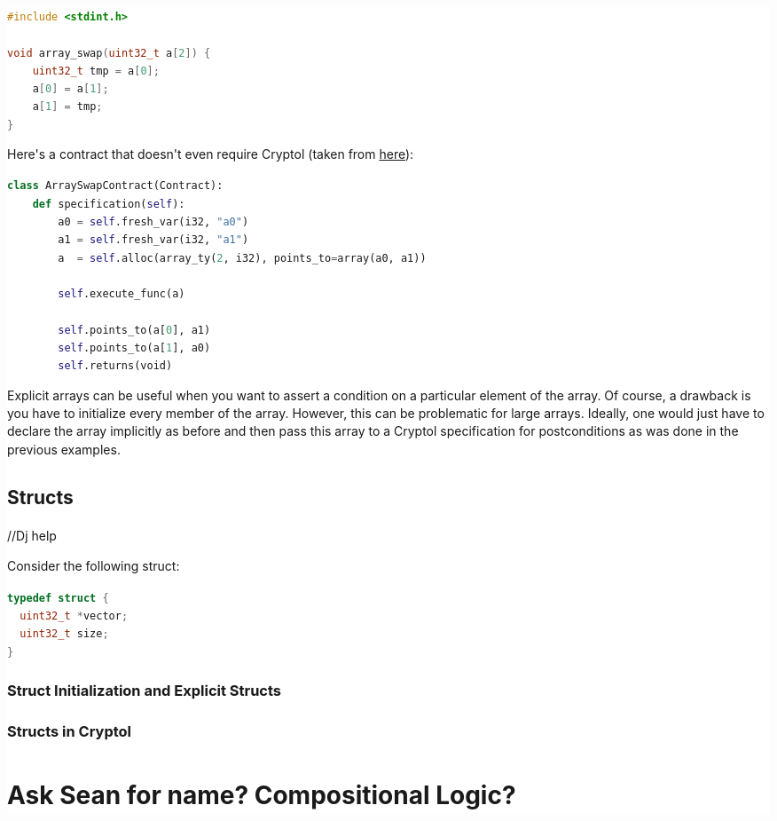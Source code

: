 ```C
#include <stdint.h>

void array_swap(uint32_t a[2]) {
    uint32_t tmp = a[0];
    a[0] = a[1];
    a[1] = tmp;
}
```

Here's a contract that doesn't even require Cryptol (taken from [here](https://github.com/GaloisInc/saw-script/blob/337ca6c9edff3bcbcd6924289471abd5ee714c82/saw-remote-api/python/tests/saw/test_llvm_array_swap.py)):

```python
class ArraySwapContract(Contract):
    def specification(self):
        a0 = self.fresh_var(i32, "a0")
        a1 = self.fresh_var(i32, "a1")
        a  = self.alloc(array_ty(2, i32), points_to=array(a0, a1))

        self.execute_func(a)

        self.points_to(a[0], a1)
        self.points_to(a[1], a0)
        self.returns(void)
```

Explicit arrays can be useful when you want to assert a condition on a particular element of the array. Of course, a drawback is you have to initialize every member of the array. However, this can be problematic for large arrays. Ideally, one would just have to declare the array implicitly as before and then pass this array to a Cryptol specification for postconditions as was done in the previous examples.


## Structs 

//Dj help

Consider the following struct:

```C
typedef struct {
  uint32_t *vector;
  uint32_t size;
} 
```


### Struct Initialization and Explicit Structs



### Structs in Cryptol

# Ask Sean for name? Compositional Logic?
